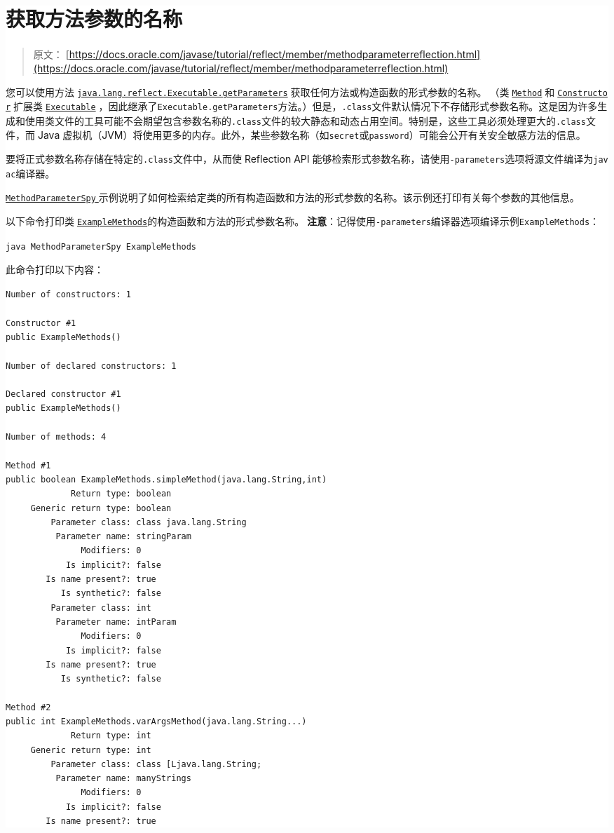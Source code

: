 # 获取方法参数的名称

> 原文： [https://docs.oracle.com/javase/tutorial/reflect/member/methodparameterreflection.html](https://docs.oracle.com/javase/tutorial/reflect/member/methodparameterreflection.html)

您可以使用方法 [`java.lang.reflect.Executable.getParameters`](https://docs.oracle.com/javase/8/docs/api/java/lang/reflect/Executable.html#getParameters--) 获取任何方法或构造函数的形式参数的名称。 （类 [`Method`](https://docs.oracle.com/javase/8/docs/api/java/lang/reflect/Method.html) 和 [`Constructor`](https://docs.oracle.com/javase/8/docs/api/java/lang/reflect/Executable.html) 扩展类 [`Executable`](https://docs.oracle.com/javase/8/docs/api/java/lang/reflect/Executable.html) ，因此继承了`Executable.getParameters`方法。）但是，`.class`文件默认情况下不存储形式参数名称。这是因为许多生成和使用类文件的工具可能不会期望包含参数名称的`.class`文件的较大静态和动态占用空间。特别是，这些工具必须处理更大的`.class`文件，而 Java 虚拟机（JVM）将使用更多的内存。此外，某些参数名称（如`secret`或`password`）可能会公开有关安全敏感方法的信息。

要将正式参数名称存储在特定的`.class`文件中，从而使 Reflection API 能够检索形式参数名称，请使用`-parameters`选项将源文件编译为`javac`编译器。

[``MethodParameterSpy`` ](example/MethodParameterSpy.java)示例说明了如何检索给定类的所有构造函数和方法的形式参数的名称。该示例还打印有关每个参数的其他信息。

以下命令打印类 [``ExampleMethods``](example/ExampleMethods.java)的构造函数和方法的形式参数名称。 **注意**：记得使用`-parameters`编译器选项编译示例`ExampleMethods`：

```
java MethodParameterSpy ExampleMethods
```

此命令打印以下内容：

```
Number of constructors: 1

Constructor #1
public ExampleMethods()

Number of declared constructors: 1

Declared constructor #1
public ExampleMethods()

Number of methods: 4

Method #1
public boolean ExampleMethods.simpleMethod(java.lang.String,int)
             Return type: boolean
     Generic return type: boolean
         Parameter class: class java.lang.String
          Parameter name: stringParam
               Modifiers: 0
            Is implicit?: false
        Is name present?: true
           Is synthetic?: false
         Parameter class: int
          Parameter name: intParam
               Modifiers: 0
            Is implicit?: false
        Is name present?: true
           Is synthetic?: false

Method #2
public int ExampleMethods.varArgsMethod(java.lang.String...)
             Return type: int
     Generic return type: int
         Parameter class: class [Ljava.lang.String;
          Parameter name: manyStrings
               Modifiers: 0
            Is implicit?: false
        Is name present?: true
```